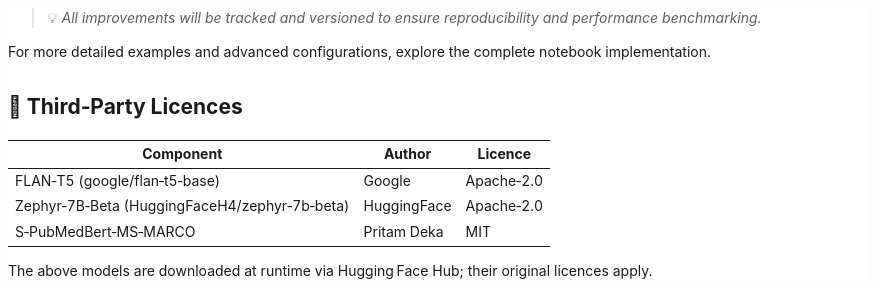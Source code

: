 > 💡 *All improvements will be tracked and versioned to ensure reproducibility and performance benchmarking.*

For more detailed examples and advanced configurations, explore the complete notebook implementation.

## 📝 Third‑Party Licences
| Component | Author | Licence |
|-----------|--------|---------|
| FLAN‑T5 (google/flan‑t5‑base) | Google | Apache‑2.0 |
| Zephyr‑7B‑Beta (HuggingFaceH4/zephyr‑7b‑beta) | HuggingFace | Apache‑2.0 |
| S‑PubMedBert‑MS‑MARCO | Pritam Deka | MIT |

The above models are downloaded at runtime via Hugging Face Hub; their original licences apply.

